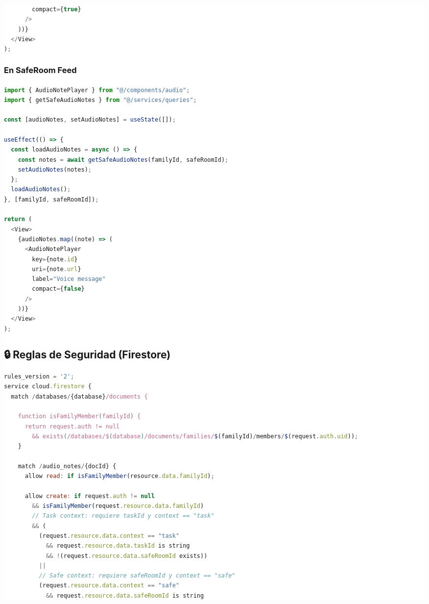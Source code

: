 ```typescript
        compact={true}
      />
    ))}
  </View>
);
```

### **En SafeRoom Feed**

```typescript
import { AudioNotePlayer } from "@/components/audio";
import { getSafeAudioNotes } from "@/services/queries";

const [audioNotes, setAudioNotes] = useState([]);

useEffect(() => {
  const loadAudioNotes = async () => {
    const notes = await getSafeAudioNotes(familyId, safeRoomId);
    setAudioNotes(notes);
  };
  loadAudioNotes();
}, [familyId, safeRoomId]);

return (
  <View>
    {audioNotes.map((note) => (
      <AudioNotePlayer
        key={note.id}
        uri={note.url}
        label="Voice message"
        compact={false}
      />
    ))}
  </View>
);
```

## 🔒 Reglas de Seguridad (Firestore)

```javascript
rules_version = '2';
service cloud.firestore {
  match /databases/{database}/documents {

    function isFamilyMember(familyId) {
      return request.auth != null
        && exists(/databases/$(database)/documents/families/$(familyId)/members/$(request.auth.uid));
    }

    match /audio_notes/{docId} {
      allow read: if isFamilyMember(resource.data.familyId);

      allow create: if request.auth != null
        && isFamilyMember(request.resource.data.familyId)
        // Task context: requiere taskId y context == "task"
        && (
          (request.resource.data.context == "task"
            && request.resource.data.taskId is string
            && !(request.resource.data.safeRoomId exists))
          ||
          // Safe context: requiere safeRoomId y context == "safe"
          (request.resource.data.context == "safe"
            && request.resource.data.safeRoomId is string
```